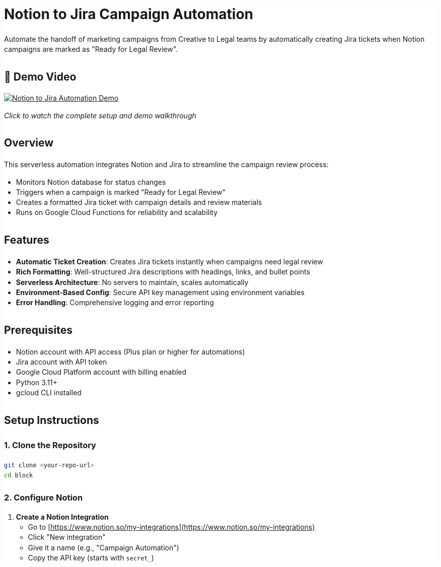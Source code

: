 # Notion to Jira Campaign Automation

Automate the handoff of marketing campaigns from Creative to Legal teams by automatically creating Jira tickets when Notion campaigns are marked as "Ready for Legal Review".

## 🎥 Demo Video

[![Notion to Jira Automation Demo](https://vumbnail.com/1123730279.jpg)](https://vimeo.com/1123730279)

*Click to watch the complete setup and demo walkthrough*

## Overview

This serverless automation integrates Notion and Jira to streamline the campaign review process:
- Monitors Notion database for status changes
- Triggers when a campaign is marked "Ready for Legal Review"
- Creates a formatted Jira ticket with campaign details and review materials
- Runs on Google Cloud Functions for reliability and scalability

## Features

- **Automatic Ticket Creation**: Creates Jira tickets instantly when campaigns need legal review
- **Rich Formatting**: Well-structured Jira descriptions with headings, links, and bullet points
- **Serverless Architecture**: No servers to maintain, scales automatically
- **Environment-Based Config**: Secure API key management using environment variables
- **Error Handling**: Comprehensive logging and error reporting

## Prerequisites

- Notion account with API access (Plus plan or higher for automations)
- Jira account with API token
- Google Cloud Platform account with billing enabled
- Python 3.11+
- gcloud CLI installed

## Setup Instructions

### 1. Clone the Repository

```bash
git clone <your-repo-url>
cd block
```

### 2. Configure Notion

1. **Create a Notion Integration**
   - Go to [https://www.notion.so/my-integrations](https://www.notion.so/my-integrations)
   - Click "New integration"
   - Give it a name (e.g., "Campaign Automation")
   - Copy the API key (starts with `secret_`)
